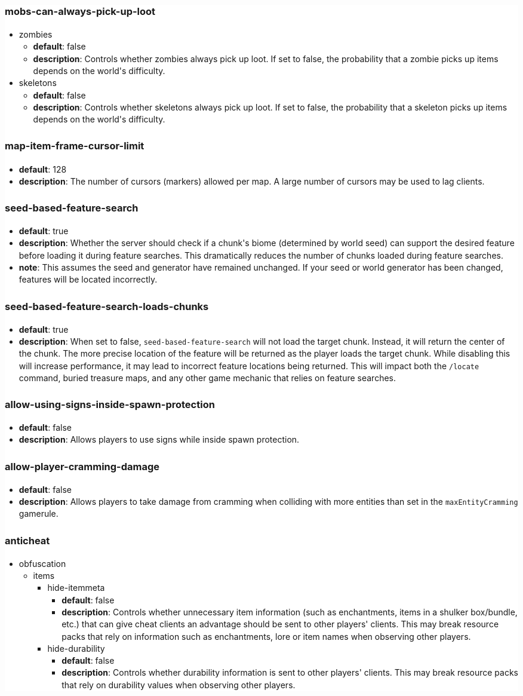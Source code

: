 ### mobs-can-always-pick-up-loot

- zombies
  - **default**: false
  - **description**: Controls whether zombies always pick up loot. If set to false, the probability
    that a zombie picks up items depends on the world's difficulty.
- skeletons
  - **default**: false
  - **description**: Controls whether skeletons always pick up loot. If set to false, the
    probability that a skeleton picks up items depends on the world's difficulty.

### map-item-frame-cursor-limit

- **default**: 128
- **description**: The number of cursors (markers) allowed per map. A large number of cursors may be
  used to lag clients.

### seed-based-feature-search

- **default**: true
- **description**: Whether the server should check if a chunk's biome (determined by world seed) can
  support the desired feature before loading it during feature searches. This dramatically reduces
  the number of chunks loaded during feature searches.
- **note**: This assumes the seed and generator have remained unchanged. If your seed or world
  generator has been changed, features will be located incorrectly.

### seed-based-feature-search-loads-chunks

- **default**: true
- **description**: When set to false, `seed-based-feature-search` will not load the target chunk.
  Instead, it will return the center of the chunk. The more precise location of the feature will be
  returned as the player loads the target chunk. While disabling this will increase performance, it
  may lead to incorrect feature locations being returned. This will impact both the `/locate`
  command, buried treasure maps, and any other game mechanic that relies on feature searches.

### allow-using-signs-inside-spawn-protection

- **default**: false
- **description**: Allows players to use signs while inside spawn protection.

### allow-player-cramming-damage

- **default**: false
- **description**: Allows players to take damage from cramming when colliding with more entities
  than set in the `maxEntityCramming` gamerule.

### anticheat

- obfuscation
  - items
    - hide-itemmeta
      - **default**: false
      - **description**: Controls whether unnecessary item information (such as enchantments, items
        in a shulker box/bundle, etc.) that can give cheat clients an advantage should be sent to
        other players' clients. This may break resource packs that rely on information such as
        enchantments, lore or item names when observing other players.
    - hide-durability
      - **default**: false
      - **description**: Controls whether durability information is sent to other players' clients.
        This may break resource packs that rely on durability values when observing other players.
